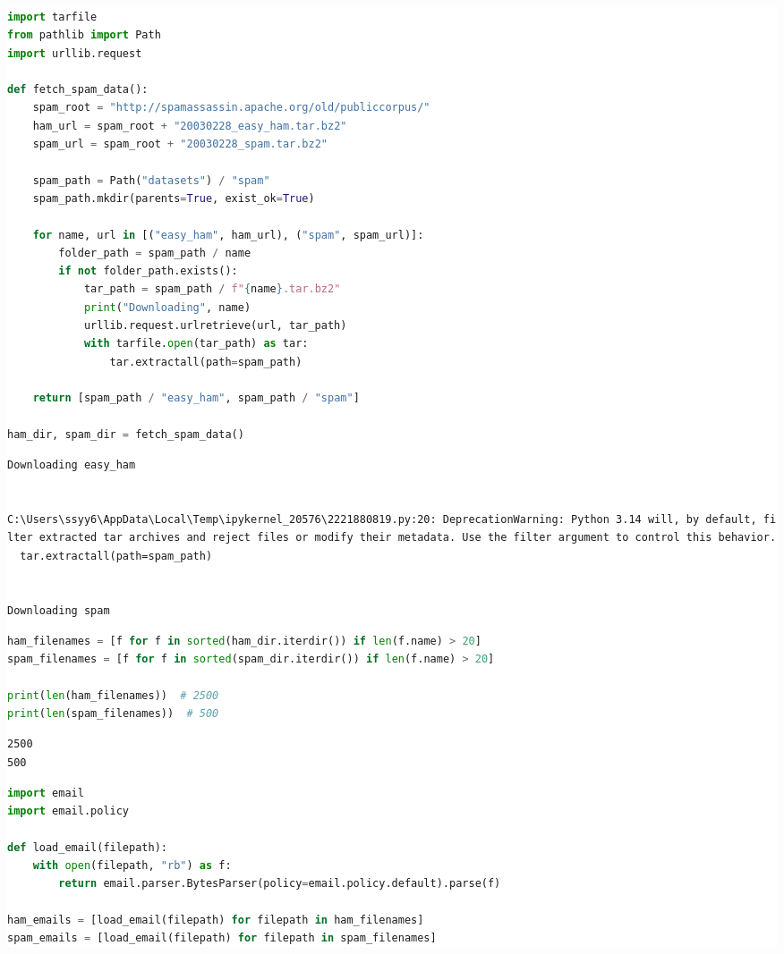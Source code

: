 ```python
import tarfile
from pathlib import Path
import urllib.request

def fetch_spam_data():
    spam_root = "http://spamassassin.apache.org/old/publiccorpus/"
    ham_url = spam_root + "20030228_easy_ham.tar.bz2"
    spam_url = spam_root + "20030228_spam.tar.bz2"

    spam_path = Path("datasets") / "spam"
    spam_path.mkdir(parents=True, exist_ok=True)

    for name, url in [("easy_ham", ham_url), ("spam", spam_url)]:
        folder_path = spam_path / name
        if not folder_path.exists():
            tar_path = spam_path / f"{name}.tar.bz2"
            print("Downloading", name)
            urllib.request.urlretrieve(url, tar_path)
            with tarfile.open(tar_path) as tar:
                tar.extractall(path=spam_path)

    return [spam_path / "easy_ham", spam_path / "spam"]

ham_dir, spam_dir = fetch_spam_data()

```

    Downloading easy_ham
    

    C:\Users\ssyy6\AppData\Local\Temp\ipykernel_20576\2221880819.py:20: DeprecationWarning: Python 3.14 will, by default, filter extracted tar archives and reject files or modify their metadata. Use the filter argument to control this behavior.
      tar.extractall(path=spam_path)
    

    Downloading spam
    


```python
ham_filenames = [f for f in sorted(ham_dir.iterdir()) if len(f.name) > 20]
spam_filenames = [f for f in sorted(spam_dir.iterdir()) if len(f.name) > 20]

print(len(ham_filenames))  # 2500
print(len(spam_filenames))  # 500

```

    2500
    500
    


```python
import email
import email.policy

def load_email(filepath):
    with open(filepath, "rb") as f:
        return email.parser.BytesParser(policy=email.policy.default).parse(f)

ham_emails = [load_email(filepath) for filepath in ham_filenames]
spam_emails = [load_email(filepath) for filepath in spam_filenames]

```
